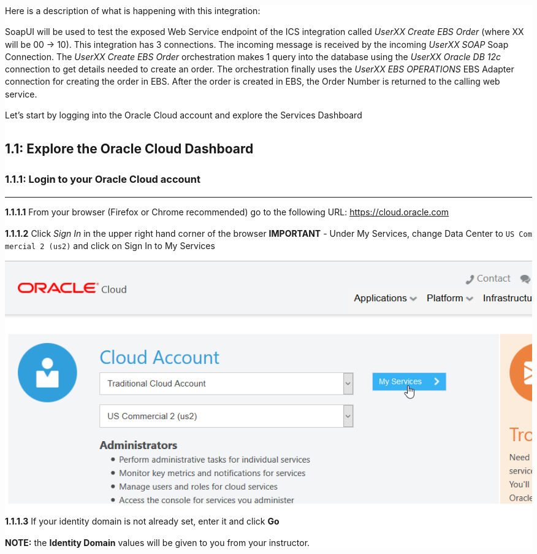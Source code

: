 Here is a description of what is happening with this integration:

SoapUI will be used to test the exposed Web Service endpoint of the ICS integration called *UserXX Create EBS Order* (where XX will be 00 -> 10).  This integration has 3 connections.  The incoming message is received by the incoming *UserXX SOAP* Soap Connection.  The *UserXX Create EBS Order* orchestration makes 1 query into the database using the *UserXX Oracle DB 12c* connection to get details needed to create an order.  The orchestration finally uses the *UserXX EBS OPERATIONS* EBS Adapter connection for creating the order in EBS.  After the order is created in EBS, the Order Number is returned to the calling web service.

Let’s start by logging into the Oracle Cloud account and explore the Services Dashboard

## 1.1: Explore the Oracle Cloud Dashboard

### **1.1.1**: Login to your Oracle Cloud account

---

**1.1.1.1** From your browser (Firefox or Chrome recommended) go to the following URL:
<https://cloud.oracle.com>

**1.1.1.2** Click _Sign In_ in the upper right hand corner of the browser
**IMPORTANT** - Under My Services, change Data Center to `US Commercial 2 (us2)` and click on Sign In to My Services

![](images/300/image001.png)

**1.1.1.3** If your identity domain is not already set, enter it and click **Go**

**NOTE:** the **Identity Domain** values will be given to you from your instructor.
